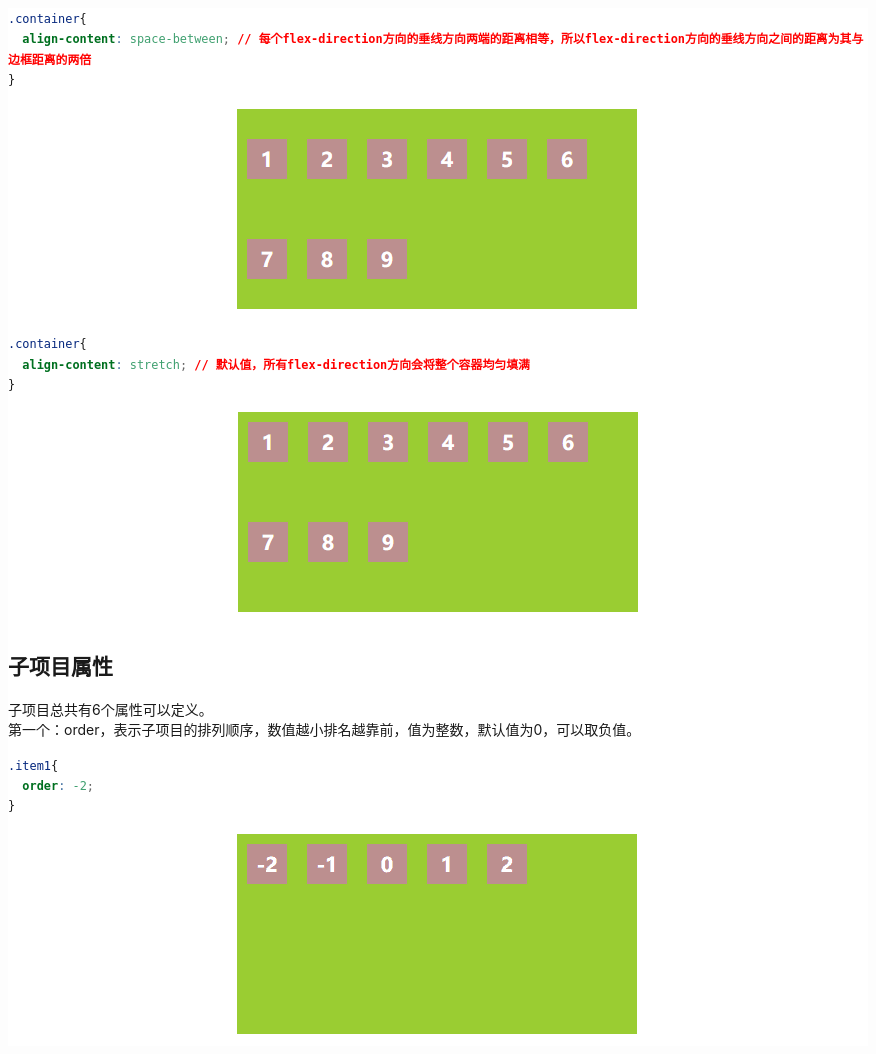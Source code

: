 ```css
.container{
  align-content: space-between; // 每个flex-direction方向的垂线方向两端的距离相等，所以flex-direction方向的垂线方向之间的距离为其与边框距离的两倍
}
```

<div align=center><img src="..//images/flex/23.png"></div>  

```css
.container{
  align-content: stretch; // 默认值，所有flex-direction方向会将整个容器均匀填满
}
```

<div align=center><img src="..//images/flex/24.png"></div>  

## 子项目属性

子项目总共有6个属性可以定义。  
第一个：order，表示子项目的排列顺序，数值越小排名越靠前，值为整数，默认值为0，可以取负值。

```css
.item1{
  order: -2;
}
```

<div align=center><img src="..//images/flex/25.png"></div>  
